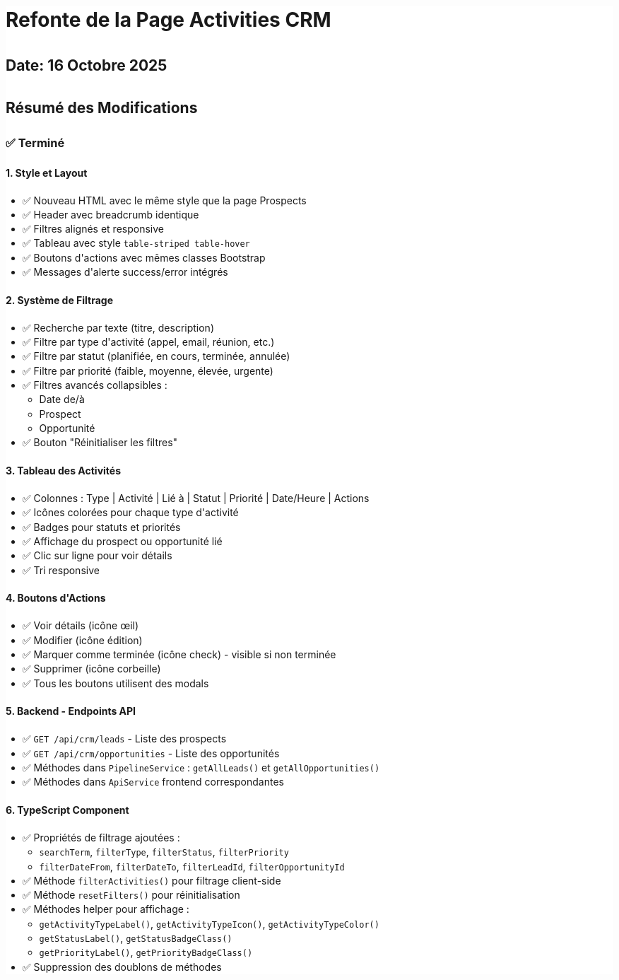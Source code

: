 # Refonte de la Page Activities CRM

## Date: 16 Octobre 2025

## Résumé des Modifications

### ✅ Terminé

#### 1. **Style et Layout**
- ✅ Nouveau HTML avec le même style que la page Prospects
- ✅ Header avec breadcrumb identique
- ✅ Filtres alignés et responsive
- ✅ Tableau avec style `table-striped table-hover`
- ✅ Boutons d'actions avec mêmes classes Bootstrap
- ✅ Messages d'alerte success/error intégrés

#### 2. **Système de Filtrage**
- ✅ Recherche par texte (titre, description)
- ✅ Filtre par type d'activité (appel, email, réunion, etc.)
- ✅ Filtre par statut (planifiée, en cours, terminée, annulée)
- ✅ Filtre par priorité (faible, moyenne, élevée, urgente)
- ✅ Filtres avancés collapsibles :
  - Date de/à
  - Prospect
  - Opportunité
- ✅ Bouton "Réinitialiser les filtres"

#### 3. **Tableau des Activités**
- ✅ Colonnes : Type | Activité | Lié à | Statut | Priorité | Date/Heure | Actions
- ✅ Icônes colorées pour chaque type d'activité
- ✅ Badges pour statuts et priorités
- ✅ Affichage du prospect ou opportunité lié
- ✅ Clic sur ligne pour voir détails
- ✅ Tri responsive

#### 4. **Boutons d'Actions**
- ✅ Voir détails (icône œil)
- ✅ Modifier (icône édition)
- ✅ Marquer comme terminée (icône check) - visible si non terminée
- ✅ Supprimer (icône corbeille)
- ✅ Tous les boutons utilisent des modals

#### 5. **Backend - Endpoints API**
- ✅ `GET /api/crm/leads` - Liste des prospects
- ✅ `GET /api/crm/opportunities` - Liste des opportunités
- ✅ Méthodes dans `PipelineService` : `getAllLeads()` et `getAllOpportunities()`
- ✅ Méthodes dans `ApiService` frontend correspondantes

#### 6. **TypeScript Component**
- ✅ Propriétés de filtrage ajoutées :
  - `searchTerm`, `filterType`, `filterStatus`, `filterPriority`
  - `filterDateFrom`, `filterDateTo`, `filterLeadId`, `filterOpportunityId`
- ✅ Méthode `filterActivities()` pour filtrage client-side
- ✅ Méthode `resetFilters()` pour réinitialisation
- ✅ Méthodes helper pour affichage :
  - `getActivityTypeLabel()`, `getActivityTypeIcon()`, `getActivityTypeColor()`
  - `getStatusLabel()`, `getStatusBadgeClass()`
  - `getPriorityLabel()`, `getPriorityBadgeClass()`
- ✅ Suppression des doublons de méthodes
